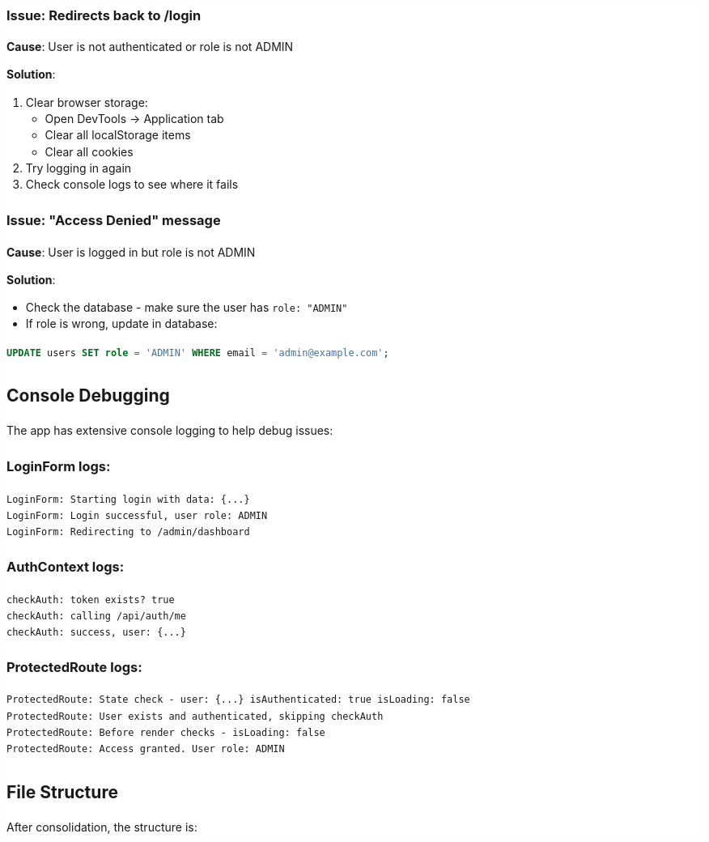### Issue: Redirects back to /login

**Cause**: User is not authenticated or role is not ADMIN

**Solution**:
1. Clear browser storage:
   - Open DevTools → Application tab
   - Clear all localStorage items
   - Clear all cookies
2. Try logging in again
3. Check console logs to see where it fails

### Issue: "Access Denied" message

**Cause**: User is logged in but role is not ADMIN

**Solution**: 
- Check the database - make sure the user has `role: "ADMIN"`
- If role is wrong, update in database:
```sql
UPDATE users SET role = 'ADMIN' WHERE email = 'admin@example.com';
```

## Console Debugging

The app has extensive console logging to help debug issues:

### LoginForm logs:
```
LoginForm: Starting login with data: {...}
LoginForm: Login successful, user role: ADMIN
LoginForm: Redirecting to /admin/dashboard
```

### AuthContext logs:
```
checkAuth: token exists? true
checkAuth: calling /api/auth/me
checkAuth: success, user: {...}
```

### ProtectedRoute logs:
```
ProtectedRoute: State check - user: {...} isAuthenticated: true isLoading: false
ProtectedRoute: User exists and authenticated, skipping checkAuth
ProtectedRoute: Before render checks - isLoading: false
ProtectedRoute: Access granted. User role: ADMIN
```

## File Structure

After consolidation, the structure is:
